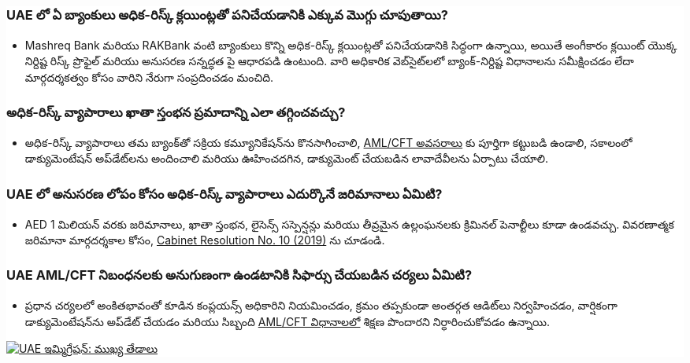 ### UAE లో ఏ బ్యాంకులు అధిక-రిస్క్ క్లయింట్లతో పనిచేయడానికి ఎక్కువ మొగ్గు చూపుతాయి?

- Mashreq Bank మరియు RAKBank వంటి బ్యాంకులు కొన్ని అధిక-రిస్క్ క్లయింట్లతో పనిచేయడానికి సిద్ధంగా ఉన్నాయి, అయితే అంగీకారం క్లయింట్ యొక్క నిర్దిష్ట రిస్క్ ప్రొఫైల్ మరియు అనుసరణ సన్నద్ధత పై ఆధారపడి ఉంటుంది. వారి అధికారిక వెబ్‌సైట్‌లలో బ్యాంక్-నిర్దిష్ట విధానాలను సమీక్షించడం లేదా మార్గదర్శకత్వం కోసం వారిని నేరుగా సంప్రదించడం మంచిది.

### అధిక-రిస్క్ వ్యాపారాలు ఖాతా స్తంభన ప్రమాదాన్ని ఎలా తగ్గించవచ్చు?

- అధిక-రిస్క్ వ్యాపారాలు తమ బ్యాంక్‌తో సక్రియ కమ్యూనికేషన్‌ను కొనసాగించాలి, [AML/CFT అవసరాలు](https://www.centralbank.ae/en/our-operations/anti-money-laundering-aml/) కు పూర్తిగా కట్టుబడి ఉండాలి, సకాలంలో డాక్యుమెంటేషన్ అప్‌డేట్‌లను అందించాలి మరియు ఊహించదగిన, డాక్యుమెంట్ చేయబడిన లావాదేవీలను ఏర్పాటు చేయాలి.

### UAE లో అనుసరణ లోపం కోసం అధిక-రిస్క్ వ్యాపారాలు ఎదుర్కొనే జరిమానాలు ఏమిటి?

- AED 1 మిలియన్ వరకు జరిమానాలు, ఖాతా స్తంభన, లైసెన్స్ సస్పెన్షన్లు మరియు తీవ్రమైన ఉల్లంఘనలకు క్రిమినల్ పెనాల్టీలు కూడా ఉండవచ్చు. వివరణాత్మక జరిమానా మార్గదర్శకాల కోసం, [Cabinet Resolution No. 10 (2019)](https://uaelegislation.gov.ae/en/legislations/1015/download) ను చూడండి.

### UAE AML/CFT నిబంధనలకు అనుగుణంగా ఉండటానికి సిఫార్సు చేయబడిన చర్యలు ఏమిటి?

- ప్రధాన చర్యలలో అంకితభావంతో కూడిన కంప్లయన్స్ అధికారిని నియమించడం, క్రమం తప్పకుండా అంతర్గత ఆడిట్‌లు నిర్వహించడం, వార్షికంగా డాక్యుమెంటేషన్‌ను అప్‌డేట్ చేయడం మరియు సిబ్బంది [AML/CFT విధానాలలో](https://rulebook.centralbank.ae/en/rulebook/cabinet-decision-58-2020-beneficial-owner-procedures) శిక్షణ పొందారని నిర్ధారించుకోవడం ఉన్నాయి.

[![UAE ఇమ్మిగ్రేషన్: ముఖ్య తేడాలు](/content/uae-immigration.svg)](./../company-registration/benefits-problems.md)
